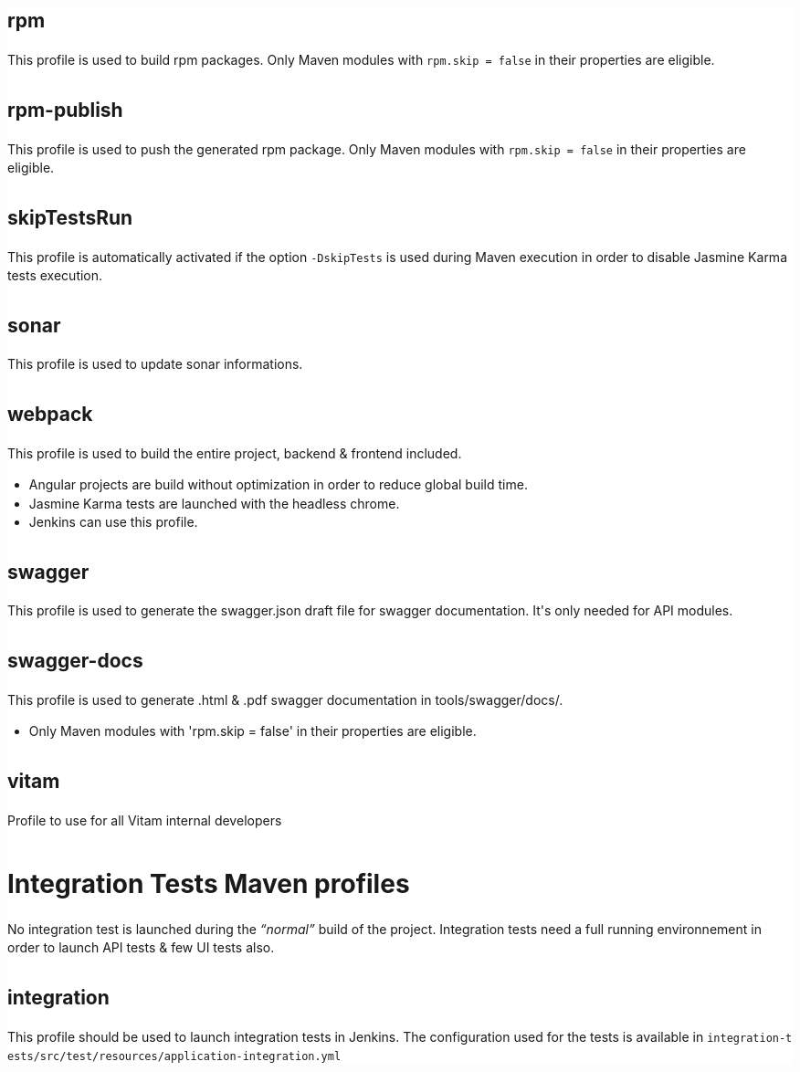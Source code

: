 
## rpm
This profile is used to build rpm packages. Only Maven modules with `rpm.skip = false` in their properties are eligible.


## rpm-publish
This profile is used to push the generated rpm package. Only Maven modules with `rpm.skip = false` in their properties are eligible.


## skipTestsRun
This profile is automatically activated if the option `-DskipTests` is used during Maven execution in order to disable Jasmine Karma tests execution.


## sonar
This profile is used to update sonar informations.


## webpack
This profile is used to build the entire project, backend & frontend included.
* Angular projects are build without optimization in order to reduce global build time.
* Jasmine Karma tests are launched with the headless chrome.
* Jenkins can use this profile.

## swagger
This profile is used to generate the swagger.json draft file for swagger documentation. It's only needed for API modules.

## swagger-docs
This profile is used to generate .html & .pdf swagger documentation in tools/swagger/docs/.
* Only Maven modules with 'rpm.skip = false' in their properties are eligible.

## vitam
Profile to use for all Vitam internal developers


# Integration Tests Maven profiles

No integration test is launched during the _“normal”_ build of the project.
Integration tests need a full running environnement in order to launch API tests & few UI tests also.

## integration
This profile should be used to launch integration tests in Jenkins. The configuration used for the tests is available in `integration-tests/src/test/resources/application-integration.yml`
